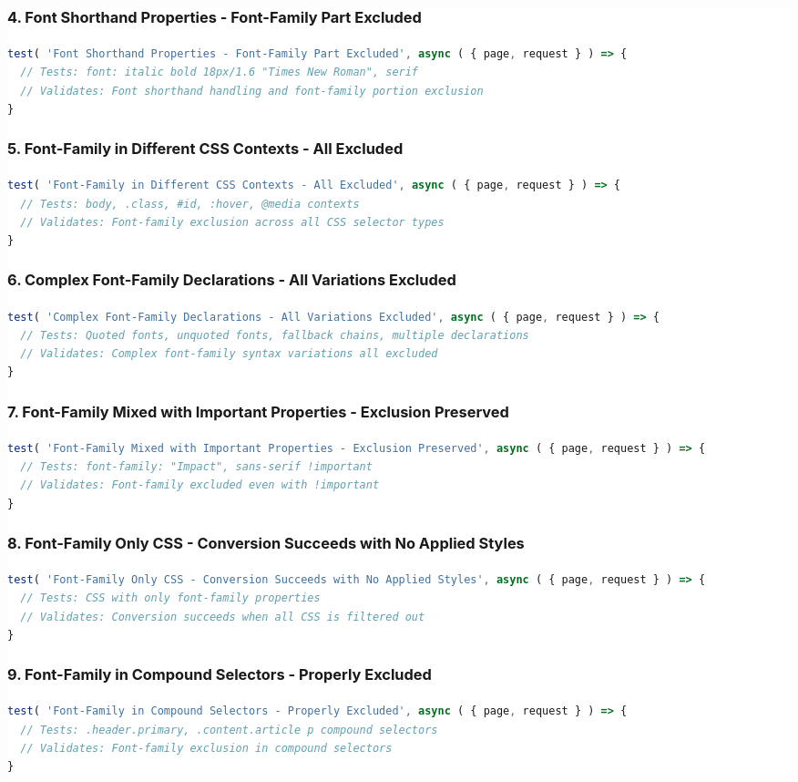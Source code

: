 ### **4. Font Shorthand Properties - Font-Family Part Excluded**
```typescript
test( 'Font Shorthand Properties - Font-Family Part Excluded', async ( { page, request } ) => {
  // Tests: font: italic bold 18px/1.6 "Times New Roman", serif
  // Validates: Font shorthand handling and font-family portion exclusion
}
```

### **5. Font-Family in Different CSS Contexts - All Excluded**
```typescript
test( 'Font-Family in Different CSS Contexts - All Excluded', async ( { page, request } ) => {
  // Tests: body, .class, #id, :hover, @media contexts
  // Validates: Font-family exclusion across all CSS selector types
}
```

### **6. Complex Font-Family Declarations - All Variations Excluded**
```typescript
test( 'Complex Font-Family Declarations - All Variations Excluded', async ( { page, request } ) => {
  // Tests: Quoted fonts, unquoted fonts, fallback chains, multiple declarations
  // Validates: Complex font-family syntax variations all excluded
}
```

### **7. Font-Family Mixed with Important Properties - Exclusion Preserved**
```typescript
test( 'Font-Family Mixed with Important Properties - Exclusion Preserved', async ( { page, request } ) => {
  // Tests: font-family: "Impact", sans-serif !important
  // Validates: Font-family excluded even with !important
}
```

### **8. Font-Family Only CSS - Conversion Succeeds with No Applied Styles**
```typescript
test( 'Font-Family Only CSS - Conversion Succeeds with No Applied Styles', async ( { page, request } ) => {
  // Tests: CSS with only font-family properties
  // Validates: Conversion succeeds when all CSS is filtered out
}
```

### **9. Font-Family in Compound Selectors - Properly Excluded**
```typescript
test( 'Font-Family in Compound Selectors - Properly Excluded', async ( { page, request } ) => {
  // Tests: .header.primary, .content.article p compound selectors
  // Validates: Font-family exclusion in compound selectors
}
```
